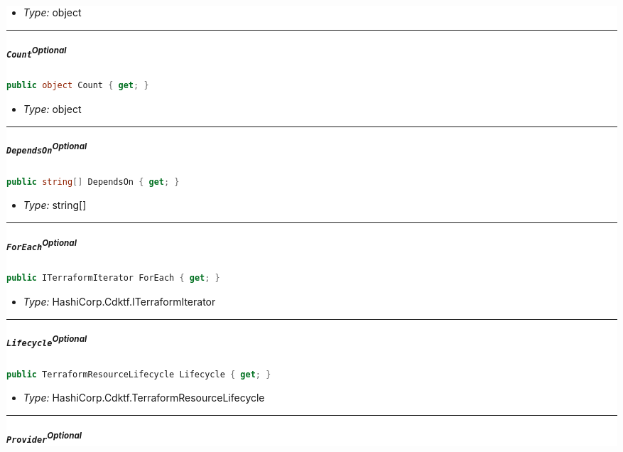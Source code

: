 - *Type:* object

---

##### `Count`<sup>Optional</sup> <a name="Count" id="rhizo-co-terraform-provider-oci.databaseAutonomousContainerDatabaseDataguardRoleChange.DatabaseAutonomousContainerDatabaseDataguardRoleChange.property.count"></a>

```csharp
public object Count { get; }
```

- *Type:* object

---

##### `DependsOn`<sup>Optional</sup> <a name="DependsOn" id="rhizo-co-terraform-provider-oci.databaseAutonomousContainerDatabaseDataguardRoleChange.DatabaseAutonomousContainerDatabaseDataguardRoleChange.property.dependsOn"></a>

```csharp
public string[] DependsOn { get; }
```

- *Type:* string[]

---

##### `ForEach`<sup>Optional</sup> <a name="ForEach" id="rhizo-co-terraform-provider-oci.databaseAutonomousContainerDatabaseDataguardRoleChange.DatabaseAutonomousContainerDatabaseDataguardRoleChange.property.forEach"></a>

```csharp
public ITerraformIterator ForEach { get; }
```

- *Type:* HashiCorp.Cdktf.ITerraformIterator

---

##### `Lifecycle`<sup>Optional</sup> <a name="Lifecycle" id="rhizo-co-terraform-provider-oci.databaseAutonomousContainerDatabaseDataguardRoleChange.DatabaseAutonomousContainerDatabaseDataguardRoleChange.property.lifecycle"></a>

```csharp
public TerraformResourceLifecycle Lifecycle { get; }
```

- *Type:* HashiCorp.Cdktf.TerraformResourceLifecycle

---

##### `Provider`<sup>Optional</sup> <a name="Provider" id="rhizo-co-terraform-provider-oci.databaseAutonomousContainerDatabaseDataguardRoleChange.DatabaseAutonomousContainerDatabaseDataguardRoleChange.property.provider"></a>
